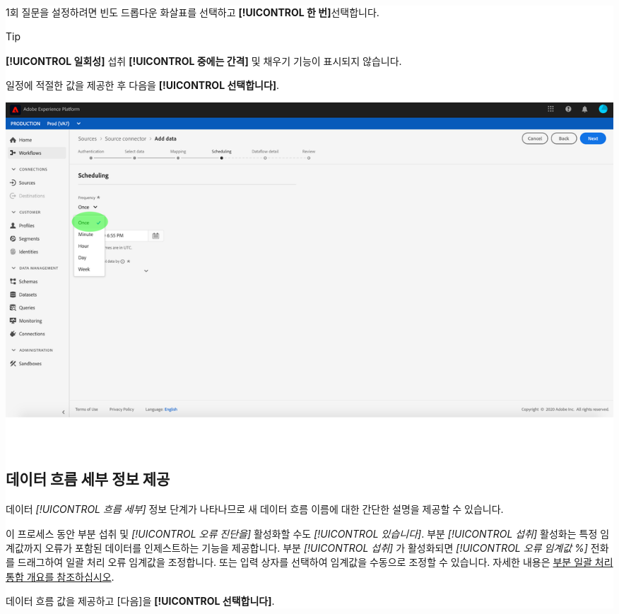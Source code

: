 1회 질문을 설정하려면 빈도 드롭다운 화살표를 선택하고 **[!UICONTROL 한 번]**&#x200B;선택합니다.

>[!TIP]
>
>**[!UICONTROL 일회성]** 섭취 **[!UICONTROL 중에는 간격]** 및 채우기 기능이 표시되지 않습니다.

일정에 적절한 값을 제공한 후 다음을 **[!UICONTROL 선택합니다]**.

![예약-한 번](../../../images/tutorials/dataflow/databases/schedule-once.png)

## 데이터 흐름 세부 정보 제공

데이터 *[!UICONTROL 흐름 세부]* 정보 단계가 나타나므로 새 데이터 흐름 이름에 대한 간단한 설명을 제공할 수 있습니다.

이 프로세스 동안 부분 섭취 및 *[!UICONTROL 오류 진단을]* 활성화할 수도 *[!UICONTROL 있습니다]*. 부분 *[!UICONTROL 섭취]* 활성화는 특정 임계값까지 오류가 포함된 데이터를 인제스트하는 기능을 제공합니다. 부분 *[!UICONTROL 섭취]* 가 활성화되면 *[!UICONTROL 오류 임계값 %]* 전화를 드래그하여 일괄 처리 오류 임계값을 조정합니다. 또는 입력 상자를 선택하여 임계값을 수동으로 조정할 수 있습니다. 자세한 내용은 [부분 일괄 처리 통합 개요를 참조하십시오](../../../../ingestion/batch-ingestion/partial.md).

데이터 흐름 값을 제공하고 [다음]을 **[!UICONTROL 선택합니다]**.
